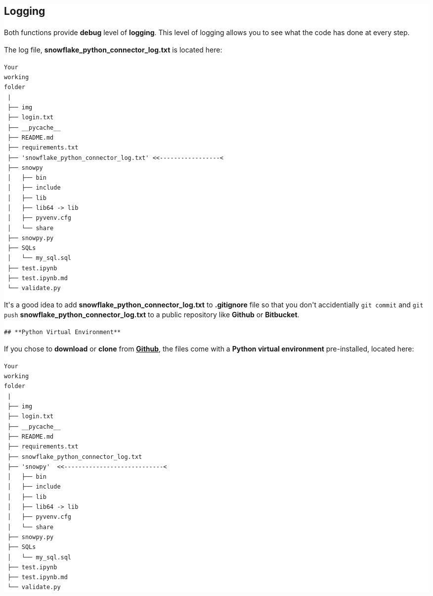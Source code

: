    ## **Logging**
   Both functions provide **debug** level of **logging**. This level of logging allows you to see what the code has done at every step.

   The log file, **snowflake_python_connector_log.txt** is located here:
   ```
   Your
   working 
   folder
    |
    ├── img
    ├── login.txt
    ├── __pycache__
    ├── README.md
    ├── requirements.txt
    ├── 'snowflake_python_connector_log.txt' <<-----------------<
    ├── snowpy
    │   ├── bin
    │   ├── include
    │   ├── lib
    │   ├── lib64 -> lib
    │   ├── pyvenv.cfg
    │   └── share
    ├── snowpy.py
    ├── SQLs
    │   └── my_sql.sql
    ├── test.ipynb
    ├── test.ipynb.md
    └── validate.py
   ```
   It's a good idea to add **snowflake_python_connector_log.txt** to **.gitignore** file so that you don't accidentially ```git commit``` and ```git push``` **snowflake_python_connector_log.txt** to a public repository like **Github** or **Bitbucket**.

    ## **Python Virtual Environment**
   If you chose to **download** or **clone** from [**Github**](https://github.com/shaunxwang/snowpy/archive/master.zip), the files come with a **Python virtual environment** pre-installed, located here:
   ```
   Your
   working 
   folder
    |
    ├── img
    ├── login.txt
    ├── __pycache__
    ├── README.md
    ├── requirements.txt
    ├── snowflake_python_connector_log.txt
    ├── 'snowpy'  <<----------------------------<
    │   ├── bin
    │   ├── include
    │   ├── lib
    │   ├── lib64 -> lib
    │   ├── pyvenv.cfg
    │   └── share
    ├── snowpy.py
    ├── SQLs
    │   └── my_sql.sql
    ├── test.ipynb
    ├── test.ipynb.md
    └── validate.py
   ```